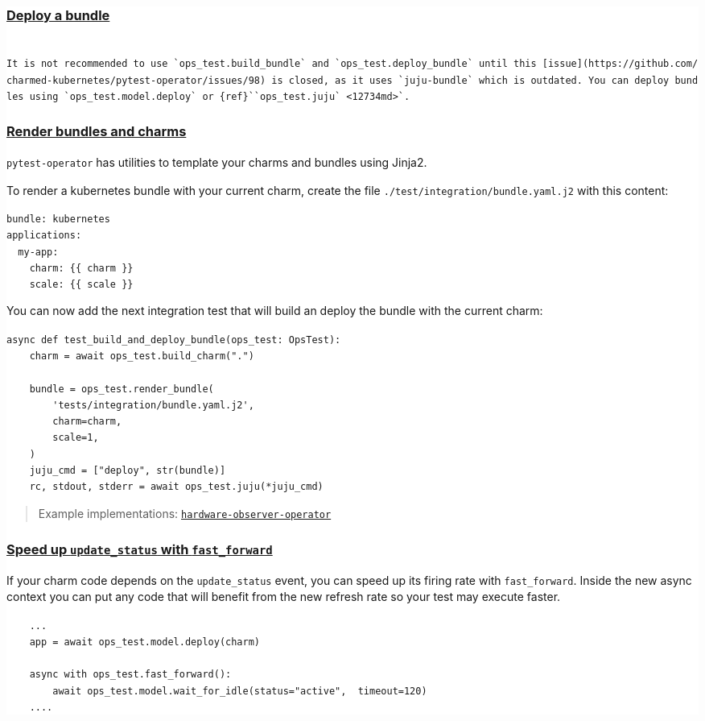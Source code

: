 

<a href="#heading--deploy-a-bundle"><h3 id="heading--deploy-a-bundle">Deploy a bundle</h3></a>

```{note}

It is not recommended to use `ops_test.build_bundle` and `ops_test.deploy_bundle` until this [issue](https://github.com/charmed-kubernetes/pytest-operator/issues/98) is closed, as it uses `juju-bundle` which is outdated. You can deploy bundles using `ops_test.model.deploy` or {ref}``ops_test.juju` <12734md>`.

```


<a href="#heading--render"><h3 id="heading--render">Render bundles and charms</h3></a>

`pytest-operator` has utilities to template your charms and bundles using Jinja2.

To render a kubernetes bundle with your current charm, create the file `./test/integration/bundle.yaml.j2` with this content:
```
bundle: kubernetes
applications:
  my-app:
    charm: {{ charm }}
    scale: {{ scale }}
```

You can now add the next integration test that will build an deploy the bundle with the current charm:
```
async def test_build_and_deploy_bundle(ops_test: OpsTest):
    charm = await ops_test.build_charm(".")

    bundle = ops_test.render_bundle(
        'tests/integration/bundle.yaml.j2',
        charm=charm,
        scale=1,
    )
    juju_cmd = ["deploy", str(bundle)]
    rc, stdout, stderr = await ops_test.juju(*juju_cmd)
```


> Example implementations: [`hardware-observer-operator`](https://github.com/canonical/hardware-observer-operator/blob/47a79eb2872f6222099e7f48b8daafe8d20aa946/tests/functional/test_charm.py#L57)



<a href="#heading--fast-forward"><h3 id="heading--fast-forward">Speed up `update_status`  with `fast_forward`</h3></a>

If your charm code depends on the `update_status` event, you can speed up its
firing rate with `fast_forward`. Inside the new async context you can put any code that will benefit  from the new refresh rate so your test may execute faster.

``` 
    ...
    app = await ops_test.model.deploy(charm)

    async with ops_test.fast_forward():
        await ops_test.model.wait_for_idle(status="active",  timeout=120)
    ....
```
